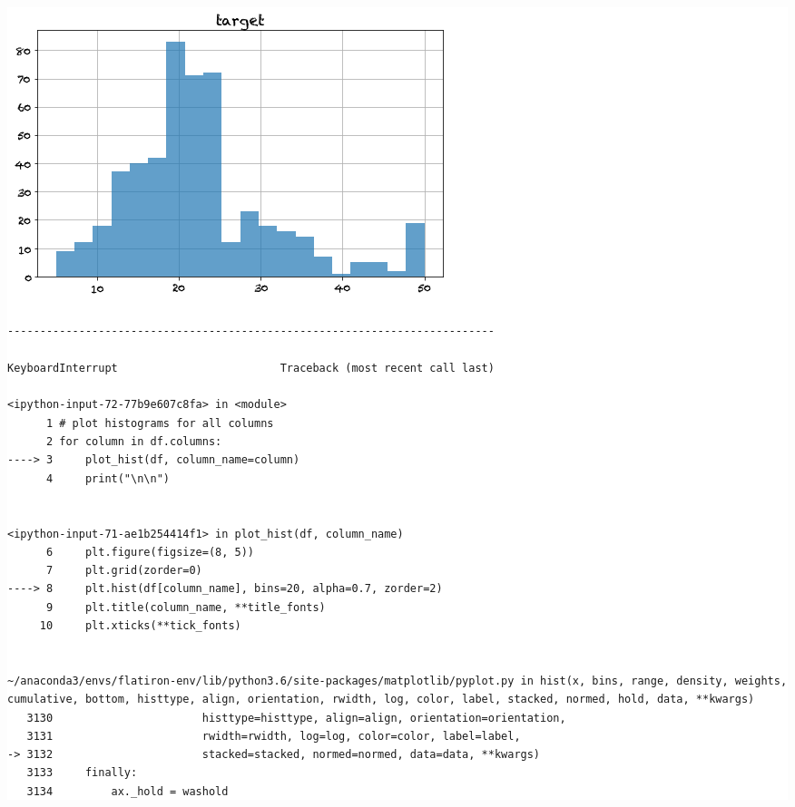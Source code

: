 
    
    
    



![png](lesson-plan_files/lesson-plan_23_26.png)


    
    
    



    ---------------------------------------------------------------------------

    KeyboardInterrupt                         Traceback (most recent call last)

    <ipython-input-72-77b9e607c8fa> in <module>
          1 # plot histograms for all columns
          2 for column in df.columns:
    ----> 3     plot_hist(df, column_name=column)
          4     print("\n\n")


    <ipython-input-71-ae1b254414f1> in plot_hist(df, column_name)
          6     plt.figure(figsize=(8, 5))
          7     plt.grid(zorder=0)
    ----> 8     plt.hist(df[column_name], bins=20, alpha=0.7, zorder=2)
          9     plt.title(column_name, **title_fonts)
         10     plt.xticks(**tick_fonts)


    ~/anaconda3/envs/flatiron-env/lib/python3.6/site-packages/matplotlib/pyplot.py in hist(x, bins, range, density, weights, cumulative, bottom, histtype, align, orientation, rwidth, log, color, label, stacked, normed, hold, data, **kwargs)
       3130                       histtype=histtype, align=align, orientation=orientation,
       3131                       rwidth=rwidth, log=log, color=color, label=label,
    -> 3132                       stacked=stacked, normed=normed, data=data, **kwargs)
       3133     finally:
       3134         ax._hold = washold
